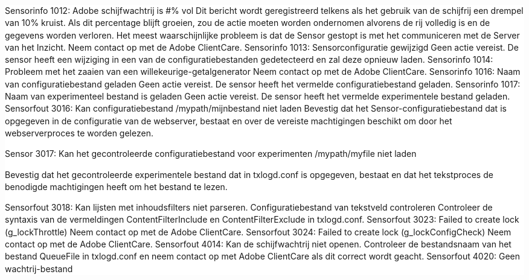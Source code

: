   </tr> 
  <tr> 
   <td colname="col1"> Sensorinfo 1012: Adobe schijfwachtrij is #% vol </td> 
   <td colname="col2"> Dit bericht wordt geregistreerd telkens als het gebruik van de schijfrij een drempel van 10% kruist. Als dit percentage blijft groeien, zou de actie moeten worden ondernomen alvorens de rij volledig is en de gegevens worden verloren. Het meest waarschijnlijke probleem is dat de Sensor gestopt is met het communiceren met de Server van het Inzicht. Neem contact op met de Adobe ClientCare. </td> 
  </tr> 
  <tr> 
   <td colname="col1"> Sensorinfo 1013: Sensorconfiguratie gewijzigd </td> 
   <td colname="col2"> Geen actie vereist. De sensor heeft een wijziging in een van de configuratiebestanden gedetecteerd en zal deze opnieuw laden. </td> 
  </tr> 
  <tr> 
   <td colname="col1"> Sensorinfo 1014: Probleem met het zaaien van een willekeurige-getalgenerator </td> 
   <td colname="col2"> Neem contact op met de Adobe ClientCare. </td> 
  </tr> 
  <tr> 
   <td colname="col1"> Sensorinfo 1016: Naam van configuratiebestand geladen </td> 
   <td colname="col2"> Geen actie vereist. De sensor heeft het vermelde configuratiebestand geladen. </td> 
  </tr> 
  <tr> 
   <td colname="col1"> Sensorinfo 1017: Naam van experimenteel bestand is geladen </td> 
   <td colname="col2"> Geen actie vereist. De sensor heeft het vermelde experimentele bestand geladen. </td> 
  </tr> 
  <tr> 
   <td colname="col1"> Sensorfout 3016: Kan configuratiebestand /mypath/mijnbestand niet laden </td> 
   <td colname="col2"> Bevestig dat het Sensor-configuratiebestand dat is opgegeven in de configuratie van de webserver, bestaat en over de vereiste machtigingen beschikt om door het webserverproces te worden gelezen. </td> 
  </tr> 
  <tr> 
   <td colname="col1"> <p>Sensor 3017: Kan het gecontroleerde configuratiebestand voor experimenten /mypath/myfile niet laden </p> </td> 
   <td colname="col2"> <p>Bevestig dat het gecontroleerde experimentele bestand dat in txlogd.conf is opgegeven, bestaat en dat het tekstproces de benodigde machtigingen heeft om het bestand te lezen. </p> </td> 
  </tr> 
  <tr> 
   <td colname="col1"> Sensorfout 3018: Kan lijsten met inhoudsfilters niet parseren. Configuratiebestand van tekstveld controleren </td> 
   <td colname="col2"> Controleer de syntaxis van de vermeldingen ContentFilterInclude en ContentFilterExclude in txlogd.conf. </td> 
  </tr> 
  <tr> 
   <td colname="col1"> Sensorfout 3023: Failed to create lock (g_lockThrottle) </td> 
   <td colname="col2"> Neem contact op met de Adobe ClientCare. </td> 
  </tr> 
  <tr> 
   <td colname="col1"> Sensorfout 3024: Failed to create lock (g_lockConfigCheck) </td> 
   <td colname="col2"> Neem contact op met de Adobe ClientCare. </td> 
  </tr> 
  <tr> 
   <td colname="col1"> Sensorfout 4014: Kan de schijfwachtrij niet openen. </td> 
   <td colname="col2"> Controleer de bestandsnaam van het bestand QueueFile in txlogd.conf en neem contact op met Adobe ClientCare als dit correct wordt geacht. </td> 
  </tr> 
  <tr> 
   <td colname="col1"> Sensorfout 4020: Geen wachtrij-bestand </td> 